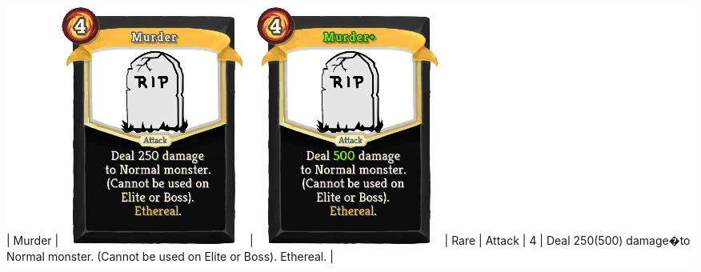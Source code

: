 | Murder | ![](small-card-images/Murder.png) | ![](small-card-images/MurderPlus.png) | Rare | Attack | 4 | Deal 250(500) damage�to Normal monster. (Cannot be used on Elite or Boss). Ethereal. |